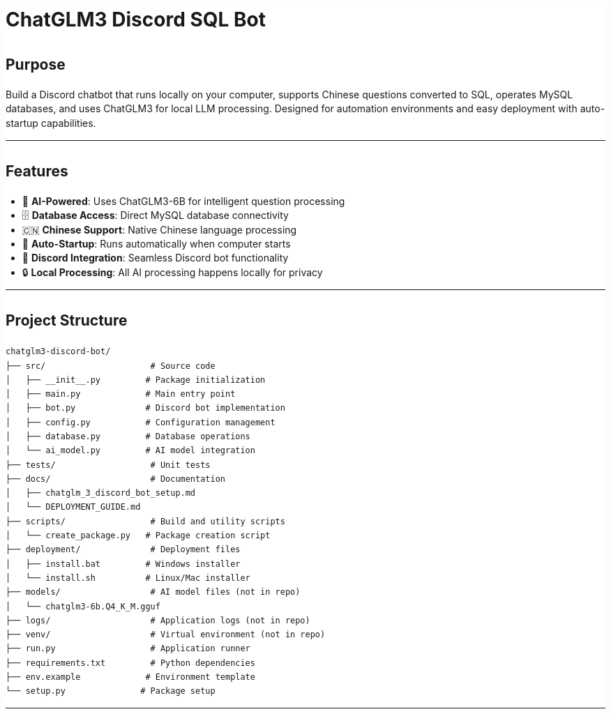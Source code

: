 # ChatGLM3 Discord SQL Bot

## Purpose

Build a Discord chatbot that runs locally on your computer, supports Chinese questions converted to SQL, operates MySQL databases, and uses ChatGLM3 for local LLM processing. Designed for automation environments and easy deployment with auto-startup capabilities.

---

## Features

- 🤖 **AI-Powered**: Uses ChatGLM3-6B for intelligent question processing
- 🗄️ **Database Access**: Direct MySQL database connectivity
- 🇨🇳 **Chinese Support**: Native Chinese language processing
- 🔄 **Auto-Startup**: Runs automatically when computer starts
- 💬 **Discord Integration**: Seamless Discord bot functionality
- 🔒 **Local Processing**: All AI processing happens locally for privacy

---

## Project Structure

```
chatglm3-discord-bot/
├── src/                     # Source code
│   ├── __init__.py         # Package initialization
│   ├── main.py             # Main entry point
│   ├── bot.py              # Discord bot implementation
│   ├── config.py           # Configuration management
│   ├── database.py         # Database operations
│   └── ai_model.py         # AI model integration
├── tests/                   # Unit tests
├── docs/                    # Documentation
│   ├── chatglm_3_discord_bot_setup.md
│   └── DEPLOYMENT_GUIDE.md
├── scripts/                 # Build and utility scripts
│   └── create_package.py   # Package creation script
├── deployment/              # Deployment files
│   ├── install.bat         # Windows installer
│   └── install.sh          # Linux/Mac installer
├── models/                  # AI model files (not in repo)
│   └── chatglm3-6b.Q4_K_M.gguf
├── logs/                    # Application logs (not in repo)
├── venv/                    # Virtual environment (not in repo)
├── run.py                   # Application runner
├── requirements.txt         # Python dependencies
├── env.example             # Environment template
└── setup.py               # Package setup
```

---